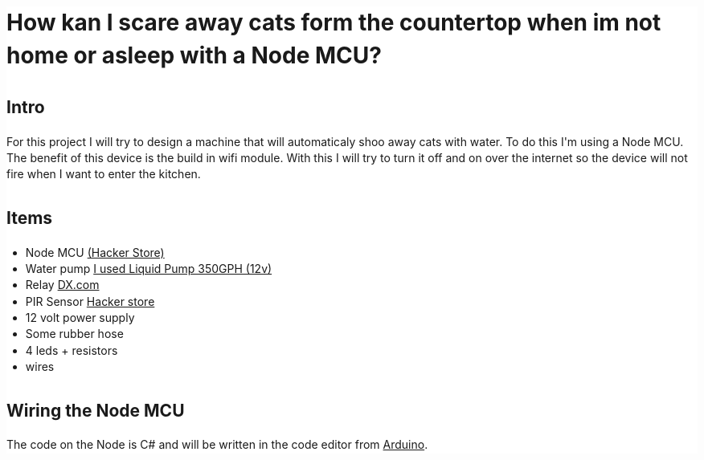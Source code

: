 # How kan I scare away cats form the countertop when im not home or asleep with a Node MCU?

## Intro

For this project I will try to design a machine that will automaticaly shoo away cats with water. To do this I'm using a Node MCU. The benefit of this device is the build in wifi module. With this I will try to turn it off and on over the internet so the device will not fire when I want to enter the kitchen.


## Items

- Node MCU [(Hacker Store)](http://www.hackerstore.nl/Artikel/806) 
- Water pump [I used Liquid Pump 350GPH (12v)](https://www.sparkfun.com/products/10455)
- Relay [DX.com](http://www.dx.com/p/5v-relay-isolation-control-module-147941)
- PIR Sensor [Hacker store](http://www.hackerstore.nl/Artikel/7)
- 12 volt power supply
- Some rubber hose
- 4 leds + resistors
- wires

## Wiring the Node MCU

The code on the Node is C# and will be written in the code editor from [Arduino](https://www.arduino.cc/en/Main/Software). 
